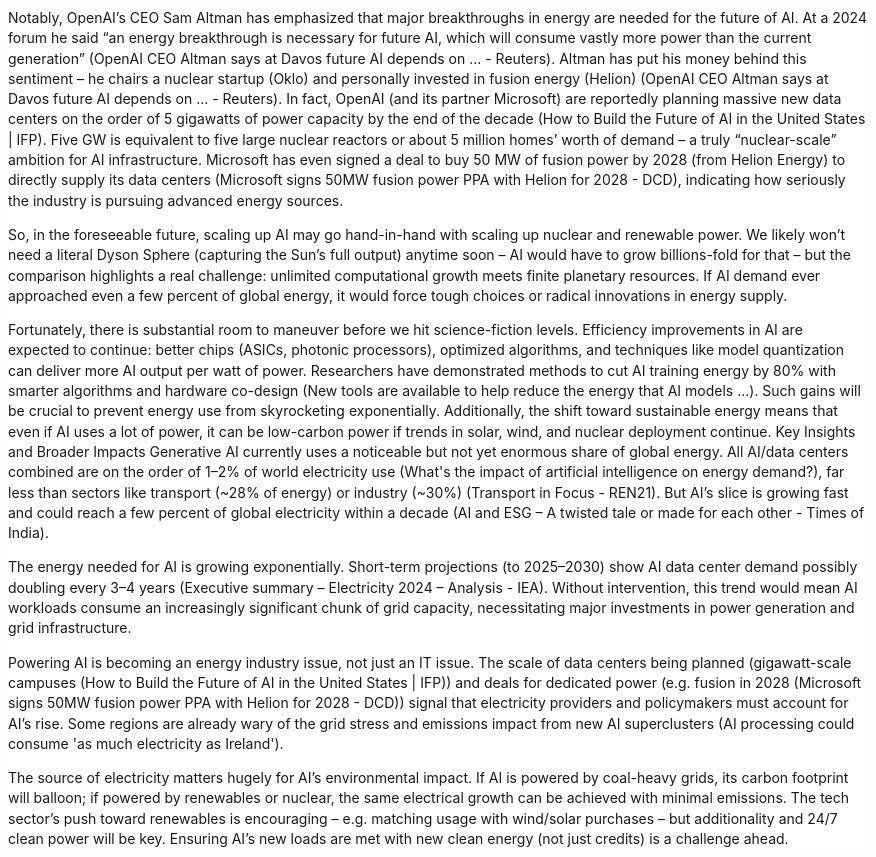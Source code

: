 Notably, OpenAI’s CEO Sam Altman has emphasized that major breakthroughs in energy are needed for the future of AI. At a 2024 forum he said “an energy breakthrough is necessary for future AI, which will consume vastly more power than the current generation” (OpenAI CEO Altman says at Davos future AI depends on ... - Reuters). Altman has put his money behind this sentiment – he chairs a nuclear startup (Oklo) and personally invested in fusion energy (Helion) (OpenAI CEO Altman says at Davos future AI depends on ... - Reuters). In fact, OpenAI (and its partner Microsoft) are reportedly planning massive new data centers on the order of 5 gigawatts of power capacity by the end of the decade (How to Build the Future of AI in the United States | IFP). Five GW is equivalent to five large nuclear reactors or about 5 million homes’ worth of demand – a truly “nuclear-scale” ambition for AI infrastructure. Microsoft has even signed a deal to buy 50 MW of fusion power by 2028 (from Helion Energy) to directly supply its data centers (Microsoft signs 50MW fusion power PPA with Helion for 2028 - DCD), indicating how seriously the industry is pursuing advanced energy sources.

So, in the foreseeable future, scaling up AI may go hand-in-hand with scaling up nuclear and renewable power. We likely won’t need a literal Dyson Sphere (capturing the Sun’s full output) anytime soon – AI would have to grow billions-fold for that – but the comparison highlights a real challenge: unlimited computational growth meets finite planetary resources. If AI demand ever approached even a few percent of global energy, it would force tough choices or radical innovations in energy supply.

Fortunately, there is substantial room to maneuver before we hit science-fiction levels. Efficiency improvements in AI are expected to continue: better chips (ASICs, photonic processors), optimized algorithms, and techniques like model quantization can deliver more AI output per watt of power. Researchers have demonstrated methods to cut AI training energy by 80% with smarter algorithms and hardware co-design (New tools are available to help reduce the energy that AI models ...). Such gains will be crucial to prevent energy use from skyrocketing exponentially. Additionally, the shift toward sustainable energy means that even if AI uses a lot of power, it can be low-carbon power if trends in solar, wind, and nuclear deployment continue.
Key Insights and Broader Impacts
Generative AI currently uses a noticeable but not yet enormous share of global energy. All AI/data centers combined are on the order of 1–2% of world electricity use (What's the impact of artificial intelligence on energy demand?), far less than sectors like transport (~28% of energy) or industry (~30%) (Transport in Focus - REN21). But AI’s slice is growing fast and could reach a few percent of global electricity within a decade (AI and ESG – A twisted tale or made for each other - Times of India).

The energy needed for AI is growing exponentially. Short-term projections (to 2025–2030) show AI data center demand possibly doubling every 3–4 years (Executive summary – Electricity 2024 – Analysis - IEA). Without intervention, this trend would mean AI workloads consume an increasingly significant chunk of grid capacity, necessitating major investments in power generation and grid infrastructure.

Powering AI is becoming an energy industry issue, not just an IT issue. The scale of data centers being planned (gigawatt-scale campuses (How to Build the Future of AI in the United States | IFP)) and deals for dedicated power (e.g. fusion in 2028 (Microsoft signs 50MW fusion power PPA with Helion for 2028 - DCD)) signal that electricity providers and policymakers must account for AI’s rise. Some regions are already wary of the grid stress and emissions impact from new AI superclusters (AI processing could consume 'as much electricity as Ireland').

The source of electricity matters hugely for AI’s environmental impact. If AI is powered by coal-heavy grids, its carbon footprint will balloon; if powered by renewables or nuclear, the same electrical growth can be achieved with minimal emissions. The tech sector’s push toward renewables is encouraging – e.g. matching usage with wind/solar purchases – but additionality and 24/7 clean power will be key. Ensuring AI’s new loads are met with new clean energy (not just credits) is a challenge ahead.
